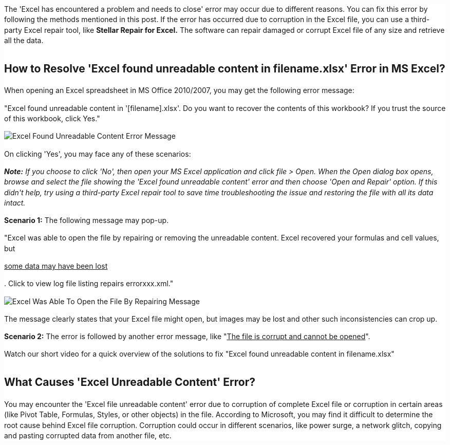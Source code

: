 The 'Excel has encountered a problem and needs to close' error may occur due to different reasons. You can fix this error by following the methods mentioned in this post. If the error has occurred due to corruption in the Excel file, you can use a third-party Excel repair tool, like **Stellar Repair for Excel.** The software can repair damaged or corrupt Excel file of any size and retrieve all the data.


## How to Resolve 'Excel found unreadable content in filename.xlsx' Error in MS Excel?

When opening an Excel spreadsheet in MS Office 2010/2007, you may get the following error message:

"Excel found unreadable content in '\[filename\].xlsx'. Do you want to recover the contents of this workbook? If you trust the source of this workbook, click Yes."

![Excel Found Unreadable Content Error Message](https://www.stellarinfo.com/blog/wp-content/uploads/2021/07/Excel-found-unreadable-content-error-message-image-1.png)

On clicking 'Yes', you may face any of these scenarios:

**_Note:_** _If you choose to click 'No', then open your MS Excel application and click file > Open. When the Open dialog box opens, browse and select the file showing the 'Excel found unreadable content' error and then choose 'Open and Repair' option. If this didn't help, try using a third-party Excel repair tool to save time troubleshooting the issue and restoring the file with all its data intact._

**Scenario 1:** The following message may pop-up.

"Excel was able to open the file by repairing or removing the unreadable content. Excel recovered your formulas and cell values, but

[<u>some data may have been lost</u>](https://tools.techidaily.com/stellardata-recovery/repaire-for-excel/)

. Click to view log file listing repairs errorxxx.xml."

![Excel Was Able To Open the File By Repairing Message](https://www.stellarinfo.com/blog/wp-content/uploads/2021/07/Excel-was-able-to-open-the-file-by-repairing-message-image-2.png)

The message clearly states that your Excel file might open, but images may be lost and other such inconsistencies can crop up.

**Scenario 2:** The error is followed by another error message, like "[<u>The file is corrupt and cannot be opened</u>](https://tools.techidaily.com/stellardata-recovery/repaire-for-excel/)".

Watch our short video for a quick overview of the solutions to fix "Excel found unreadable content in filename.xlsx"

<iframe width="560" height="315" src="https://www.youtube.com/embed/6jYRjQAzwQ8?si=H4-22LK-s8Z3KwT9" title="YouTube video player" frameborder="0" allow="accelerometer; autoplay; clipboard-write; encrypted-media; gyroscope; picture-in-picture; web-share" allowfullscreen=""></iframe>

## What Causes 'Excel Unreadable Content' Error?

You may encounter the 'Excel file unreadable content' error due to corruption of complete Excel file or corruption in certain areas (like Pivot Table, Formulas, Styles, or other objects) in the file. According to Microsoft, you may find it difficult to determine the root cause behind Excel file corruption. Corruption could occur in different scenarios, like power surge, a network glitch, copying and pasting corrupted data from another file, etc.
